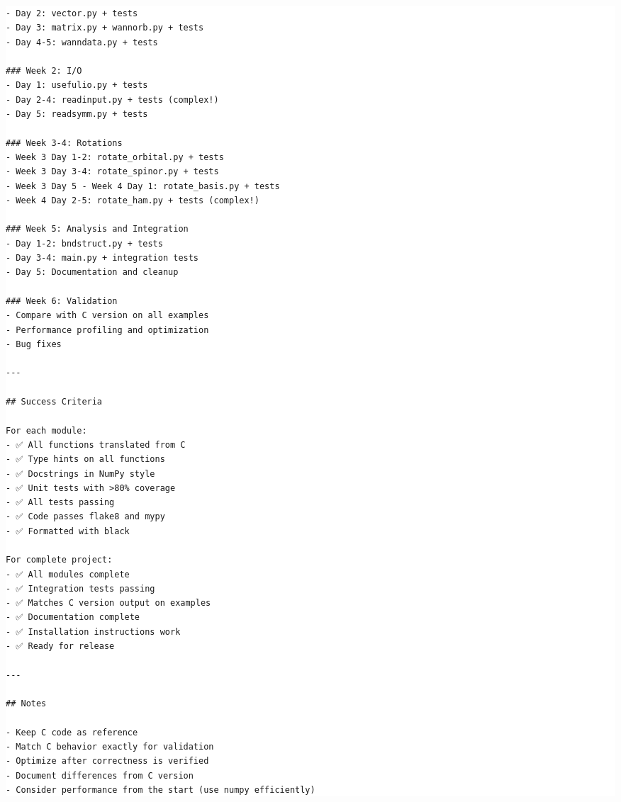 ```
- Day 2: vector.py + tests
- Day 3: matrix.py + wannorb.py + tests
- Day 4-5: wanndata.py + tests

### Week 2: I/O
- Day 1: usefulio.py + tests
- Day 2-4: readinput.py + tests (complex!)
- Day 5: readsymm.py + tests

### Week 3-4: Rotations
- Week 3 Day 1-2: rotate_orbital.py + tests
- Week 3 Day 3-4: rotate_spinor.py + tests
- Week 3 Day 5 - Week 4 Day 1: rotate_basis.py + tests
- Week 4 Day 2-5: rotate_ham.py + tests (complex!)

### Week 5: Analysis and Integration
- Day 1-2: bndstruct.py + tests
- Day 3-4: main.py + integration tests
- Day 5: Documentation and cleanup

### Week 6: Validation
- Compare with C version on all examples
- Performance profiling and optimization
- Bug fixes

---

## Success Criteria

For each module:
- ✅ All functions translated from C
- ✅ Type hints on all functions
- ✅ Docstrings in NumPy style
- ✅ Unit tests with >80% coverage
- ✅ All tests passing
- ✅ Code passes flake8 and mypy
- ✅ Formatted with black

For complete project:
- ✅ All modules complete
- ✅ Integration tests passing
- ✅ Matches C version output on examples
- ✅ Documentation complete
- ✅ Installation instructions work
- ✅ Ready for release

---

## Notes

- Keep C code as reference
- Match C behavior exactly for validation
- Optimize after correctness is verified
- Document differences from C version
- Consider performance from the start (use numpy efficiently)
